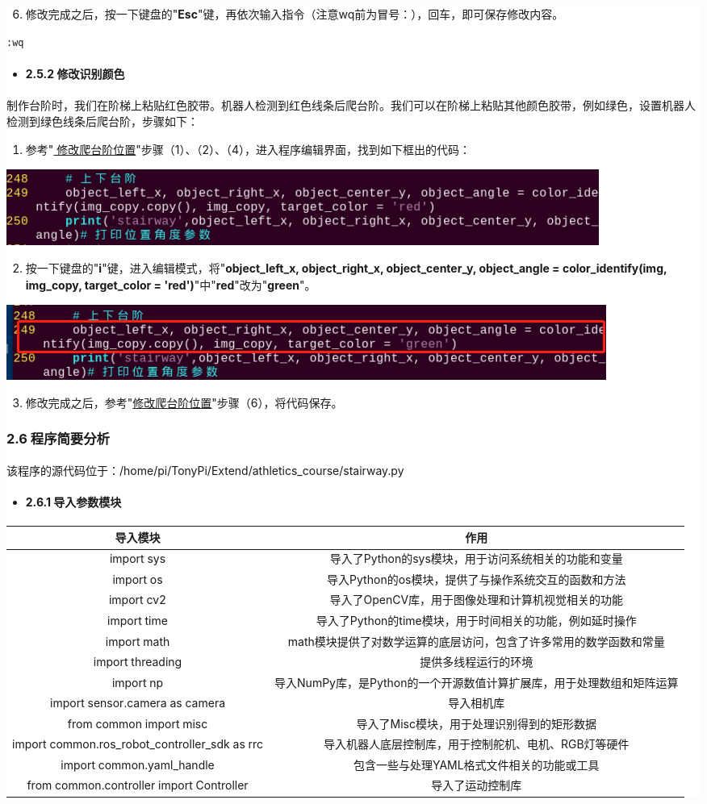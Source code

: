 6. 修改完成之后，按一下键盘的"**Esc**"键，再依次输入指令（注意wq前为冒号：），回车，即可保存修改内容。

```commandline
:wq
```

- #### 2.5.2 修改识别颜色

制作台阶时，我们在阶梯上粘贴红色胶带。机器人检测到红色线条后爬台阶。我们可以在阶梯上粘贴其他颜色胶带，例如绿色，设置机器人检测到绿色线条后爬台阶，步骤如下：

1)  参考"[ 修改爬台阶位置](#anchor_2_5_1)"步骤（1）、（2）、（4），进入程序编辑界面，找到如下框出的代码：

<img src="../_static/media/10.ai_autonomous_omnibus/2.1/image11.png"  />

2)  按一下键盘的"**i**"键，进入编辑模式，将"**object_left_x, object_right_x, object_center_y, object_angle = color_identify(img, img_copy, target_color = 'red')**"中"**red**"改为"**green**"。

<img src="../_static/media/10.ai_autonomous_omnibus/2.1/image12.png"  />

3)  修改完成之后，参考"[修改爬台阶位置](#anchor_2_5_1)"步骤（6），将代码保存。

### 2.6 程序简要分析

该程序的源代码位于：/home/pi/TonyPi/Extend/athletics_course/stairway.py

<p id="anchor_2_6_1"></p>

- #### 2.6.1 导入参数模块

| **导入模块** | **作用** |
|:--:|:--:|
| import sys | 导入了Python的sys模块，用于访问系统相关的功能和变量 |
| import os | 导入Python的os模块，提供了与操作系统交互的函数和方法 |
| import cv2 | 导入了OpenCV库，用于图像处理和计算机视觉相关的功能 |
| import time | 导入了Python的time模块，用于时间相关的功能，例如延时操作 |
| import math | math模块提供了对数学运算的底层访问，包含了许多常用的数学函数和常量 |
| import threading | 提供多线程运行的环境 |
| import np | 导入NumPy库，是Python的一个开源数值计算扩展库，用于处理数组和矩阵运算 |
| import sensor.camera as camera | 导入相机库 |
| from common import misc | 导入了Misc模块，用于处理识别得到的矩形数据 |
| import common.ros_robot_controller_sdk as rrc | 导入机器人底层控制库，用于控制舵机、电机、RGB灯等硬件 |
| import common.yaml_handle | 包含一些与处理YAML格式文件相关的功能或工具 |
| from common.controller import Controller | 导入了运动控制库 |
